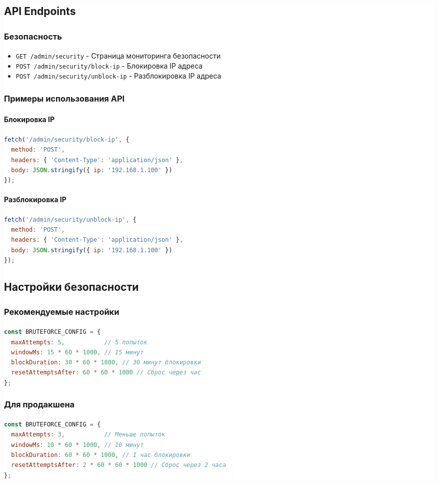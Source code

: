 ## API Endpoints

### Безопасность
- `GET /admin/security` - Страница мониторинга безопасности
- `POST /admin/security/block-ip` - Блокировка IP адреса
- `POST /admin/security/unblock-ip` - Разблокировка IP адреса

### Примеры использования API

#### Блокировка IP
```javascript
fetch('/admin/security/block-ip', {
  method: 'POST',
  headers: { 'Content-Type': 'application/json' },
  body: JSON.stringify({ ip: '192.168.1.100' })
});
```

#### Разблокировка IP
```javascript
fetch('/admin/security/unblock-ip', {
  method: 'POST',
  headers: { 'Content-Type': 'application/json' },
  body: JSON.stringify({ ip: '192.168.1.100' })
});
```

## Настройки безопасности

### Рекомендуемые настройки

```javascript
const BRUTEFORCE_CONFIG = {
  maxAttempts: 5,           // 5 попыток
  windowMs: 15 * 60 * 1000, // 15 минут
  blockDuration: 30 * 60 * 1000, // 30 минут блокировки
  resetAttemptsAfter: 60 * 60 * 1000 // Сброс через час
};
```

### Для продакшена

```javascript
const BRUTEFORCE_CONFIG = {
  maxAttempts: 3,           // Меньше попыток
  windowMs: 10 * 60 * 1000, // 10 минут
  blockDuration: 60 * 60 * 1000, // 1 час блокировки
  resetAttemptsAfter: 2 * 60 * 60 * 1000 // Сброс через 2 часа
};
```
